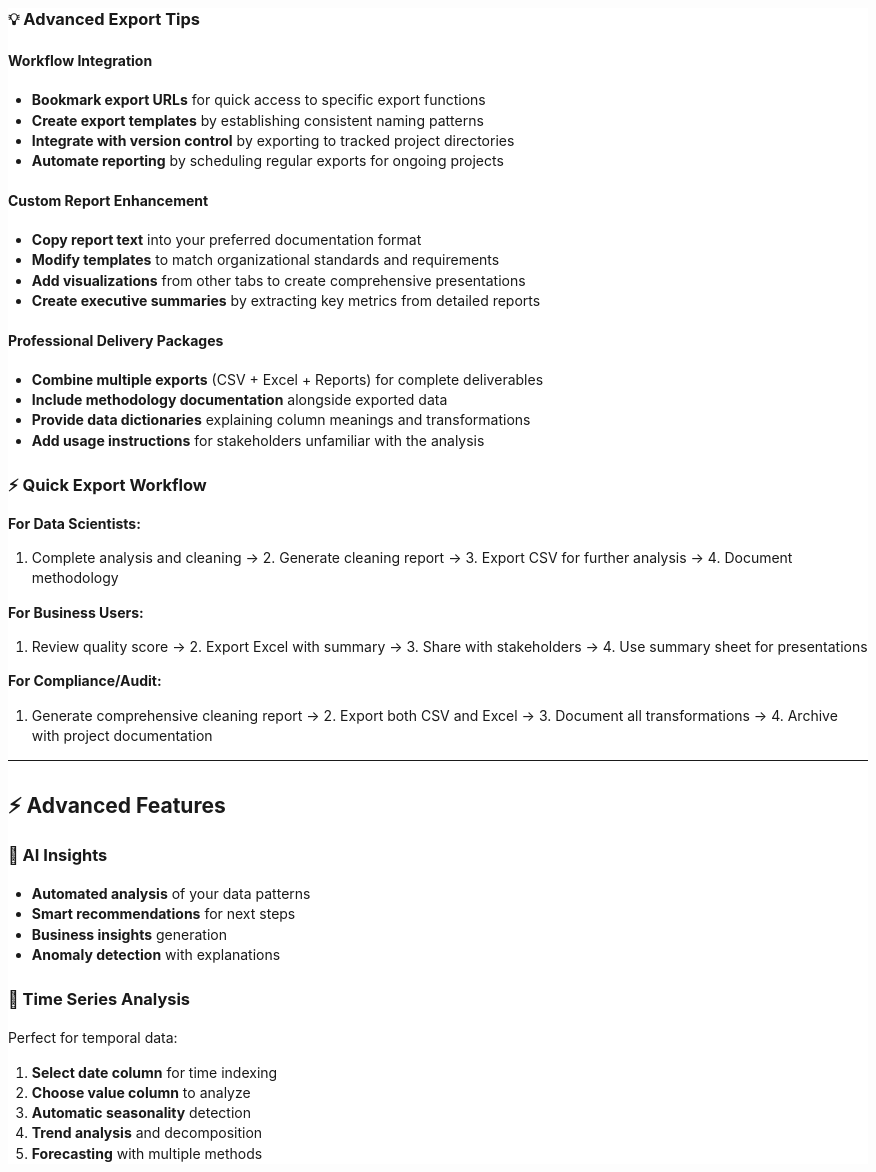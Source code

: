 ### 💡 Advanced Export Tips

#### Workflow Integration
- **Bookmark export URLs** for quick access to specific export functions
- **Create export templates** by establishing consistent naming patterns
- **Integrate with version control** by exporting to tracked project directories
- **Automate reporting** by scheduling regular exports for ongoing projects

#### Custom Report Enhancement
- **Copy report text** into your preferred documentation format
- **Modify templates** to match organizational standards and requirements
- **Add visualizations** from other tabs to create comprehensive presentations
- **Create executive summaries** by extracting key metrics from detailed reports

#### Professional Delivery Packages
- **Combine multiple exports** (CSV + Excel + Reports) for complete deliverables
- **Include methodology documentation** alongside exported data
- **Provide data dictionaries** explaining column meanings and transformations
- **Add usage instructions** for stakeholders unfamiliar with the analysis

### ⚡ Quick Export Workflow

**For Data Scientists:**
1. Complete analysis and cleaning → 2. Generate cleaning report → 3. Export CSV for further analysis → 4. Document methodology

**For Business Users:**
1. Review quality score → 2. Export Excel with summary → 3. Share with stakeholders → 4. Use summary sheet for presentations

**For Compliance/Audit:**
1. Generate comprehensive cleaning report → 2. Export both CSV and Excel → 3. Document all transformations → 4. Archive with project documentation

---

## ⚡ Advanced Features

### 🧠 AI Insights
- **Automated analysis** of your data patterns
- **Smart recommendations** for next steps
- **Business insights** generation
- **Anomaly detection** with explanations

### 📅 Time Series Analysis
Perfect for temporal data:
1. **Select date column** for time indexing
2. **Choose value column** to analyze
3. **Automatic seasonality** detection
4. **Trend analysis** and decomposition
5. **Forecasting** with multiple methods
